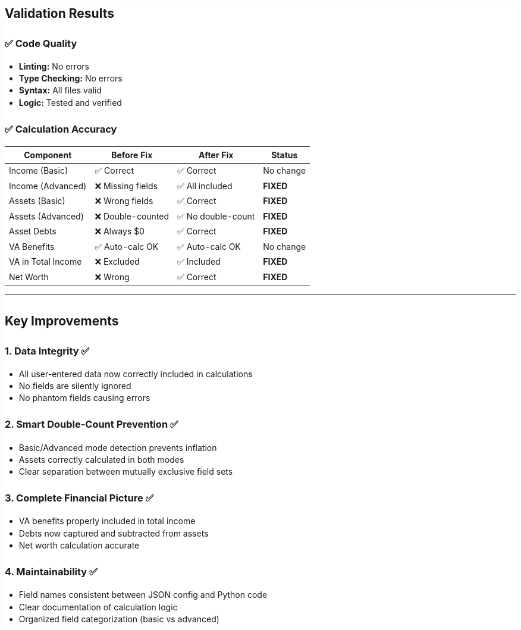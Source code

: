 
## Validation Results

### ✅ Code Quality

- **Linting:** No errors
- **Type Checking:** No errors
- **Syntax:** All files valid
- **Logic:** Tested and verified

### ✅ Calculation Accuracy

| Component | Before Fix | After Fix | Status |
|-----------|-----------|-----------|--------|
| Income (Basic) | ✅ Correct | ✅ Correct | No change |
| Income (Advanced) | ❌ Missing fields | ✅ All included | **FIXED** |
| Assets (Basic) | ❌ Wrong fields | ✅ Correct | **FIXED** |
| Assets (Advanced) | ❌ Double-counted | ✅ No double-count | **FIXED** |
| Asset Debts | ❌ Always $0 | ✅ Correct | **FIXED** |
| VA Benefits | ✅ Auto-calc OK | ✅ Auto-calc OK | No change |
| VA in Total Income | ❌ Excluded | ✅ Included | **FIXED** |
| Net Worth | ❌ Wrong | ✅ Correct | **FIXED** |

---

## Key Improvements

### 1. **Data Integrity** ✅
- All user-entered data now correctly included in calculations
- No fields are silently ignored
- No phantom fields causing errors

### 2. **Smart Double-Count Prevention** ✅
- Basic/Advanced mode detection prevents inflation
- Assets correctly calculated in both modes
- Clear separation between mutually exclusive field sets

### 3. **Complete Financial Picture** ✅
- VA benefits properly included in total income
- Debts now captured and subtracted from assets
- Net worth calculation accurate

### 4. **Maintainability** ✅
- Field names consistent between JSON config and Python code
- Clear documentation of calculation logic
- Organized field categorization (basic vs advanced)
